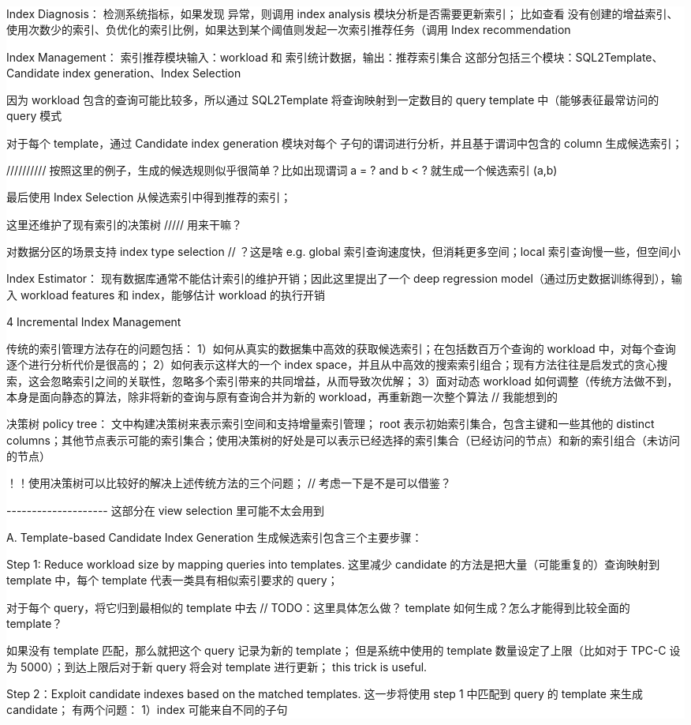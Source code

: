
Index Diagnosis：
检测系统指标，如果发现 异常，则调用 index analysis 模块分析是否需要更新索引；
比如查看 没有创建的增益索引、使用次数少的索引、负优化的索引比例，如果达到某个阈值则发起一次索引推荐任务（调用 Index recommendation

Index Management：
索引推荐模块输入：workload 和 索引统计数据，输出：推荐索引集合
这部分包括三个模块：SQL2Template、Candidate index generation、Index Selection

因为 workload 包含的查询可能比较多，所以通过 SQL2Template 将查询映射到一定数目的 query template 中（能够表征最常访问的 query 模式

对于每个 template，通过 Candidate index generation 模块对每个 子句的谓词进行分析，并且基于谓词中包含的 column 生成候选索引；

//////////
按照这里的例子，生成的候选规则似乎很简单？比如出现谓词 a = ? and b < ? 就生成一个候选索引 (a,b)

最后使用 Index Selection 从候选索引中得到推荐的索引；

这里还维护了现有索引的决策树
///// 用来干嘛？

对数据分区的场景支持 index type selection
// ？这是啥
e.g. global 索引查询速度快，但消耗更多空间；local 索引查询慢一些，但空间小

Index Estimator：
现有数据库通常不能估计索引的维护开销；因此这里提出了一个 deep regression model（通过历史数据训练得到），输入 workload features 和 index，能够估计 workload 的执行开销

4 Incremental Index Management

传统的索引管理方法存在的问题包括：
1）如何从真实的数据集中高效的获取候选索引；在包括数百万个查询的 workload 中，对每个查询逐个进行分析代价是很高的；
2）如何表示这样大的一个 index space，并且从中高效的搜索索引组合；现有方法往往是启发式的贪心搜索，这会忽略索引之间的关联性，忽略多个索引带来的共同增益，从而导致次优解；
3）面对动态 workload 如何调整（传统方法做不到，本身是面向静态的算法，除非将新的查询与原有查询合并为新的 workload，再重新跑一次整个算法 // 我能想到的

决策树 policy tree：
文中构建决策树来表示索引空间和支持增量索引管理；
root 表示初始索引集合，包含主键和一些其他的 distinct columns；其他节点表示可能的索引集合；使用决策树的好处是可以表示已经选择的索引集合（已经访问的节点）和新的索引组合（未访问的节点）

！！使用决策树可以比较好的解决上述传统方法的三个问题；
// 考虑一下是不是可以借鉴？

-------------------- 这部分在 view selection 里可能不太会用到

A. Template-based Candidate Index Generation
生成候选索引包含三个主要步骤：

Step 1: Reduce workload size by mapping queries into templates.
这里减少 candidate 的方法是把大量（可能重复的）查询映射到 template 中，每个 template 代表一类具有相似索引要求的 query；

对于每个 query，将它归到最相似的 template 中去 
// TODO：这里具体怎么做？ template 如何生成？怎么才能得到比较全面的 template？

如果没有 template 匹配，那么就把这个 query 记录为新的 template；
但是系统中使用的 template 数量设定了上限（比如对于 TPC-C 设为 5000）；到达上限后对于新 query 将会对 template 进行更新；
this trick is useful.

Step 2：Exploit candidate indexes based on the matched templates.
这一步将使用 step 1 中匹配到 query 的 template 来生成 candidate；
有两个问题：
1）index 可能来自不同的子句 
